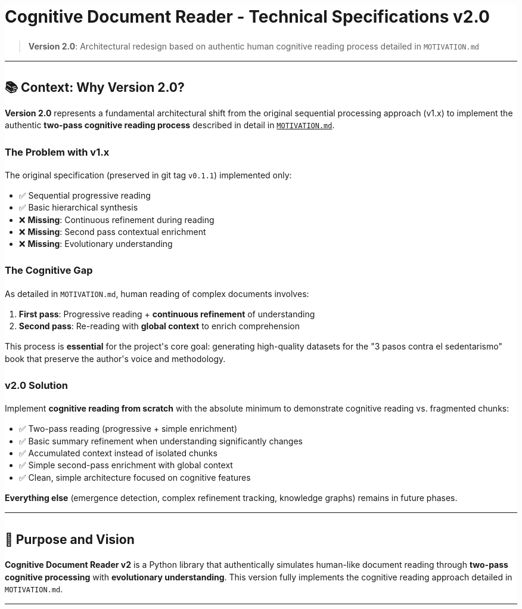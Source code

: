 # Cognitive Document Reader - Technical Specifications v2.0

> **Version 2.0**: Architectural redesign based on authentic human cognitive reading process detailed in `MOTIVATION.md`

---

## 📚 Context: Why Version 2.0?

**Version 2.0** represents a fundamental architectural shift from the original sequential processing approach (v1.x) to implement the authentic **two-pass cognitive reading process** described in detail in [`MOTIVATION.md`](./MOTIVATION.md).

### **The Problem with v1.x**
The original specification (preserved in git tag `v0.1.1`) implemented only:
- ✅ Sequential progressive reading  
- ✅ Basic hierarchical synthesis
- ❌ **Missing**: Continuous refinement during reading
- ❌ **Missing**: Second pass contextual enrichment  
- ❌ **Missing**: Evolutionary understanding

### **The Cognitive Gap**
As detailed in `MOTIVATION.md`, human reading of complex documents involves:
1. **First pass**: Progressive reading + **continuous refinement** of understanding
2. **Second pass**: Re-reading with **global context** to enrich comprehension

This process is **essential** for the project's core goal: generating high-quality datasets for the "3 pasos contra el sedentarismo" book that preserve the author's voice and methodology.

### **v2.0 Solution**
Implement **cognitive reading from scratch** with the absolute minimum to demonstrate cognitive reading vs. fragmented chunks:
- ✅ Two-pass reading (progressive + simple enrichment)
- ✅ Basic summary refinement when understanding significantly changes
- ✅ Accumulated context instead of isolated chunks
- ✅ Simple second-pass enrichment with global context
- ✅ Clean, simple architecture focused on cognitive features

**Everything else** (emergence detection, complex refinement tracking, knowledge graphs) remains in future phases.

---

## 🧠 Purpose and Vision

**Cognitive Document Reader v2** is a Python library that authentically simulates human-like document reading through **two-pass cognitive processing** with **evolutionary understanding**. This version fully implements the cognitive reading approach detailed in `MOTIVATION.md`.

---
